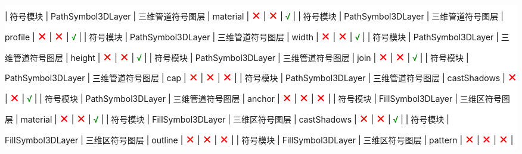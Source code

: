 | 符号模块                                                     | PathSymbol3DLayer                                            | 三维管道符号图层                                             | material                       | <font color=red size=5>×</font>                                                         | <font color=red size=5>×</font>                                                         | <font color=green>√</font>                                                         |
| 符号模块                                                     | PathSymbol3DLayer                                            | 三维管道符号图层                                             | profile                        | <font color=red size=5>×</font>                                                         | <font color=red size=5>×</font>                                                         | <font color=green>√</font>                                                         |
| 符号模块                                                     | PathSymbol3DLayer                                            | 三维管道符号图层                                             | width                          | <font color=red size=5>×</font>                                                         | <font color=red size=5>×</font>                                                         | <font color=green>√</font>                                                         |
| 符号模块                                                     | PathSymbol3DLayer                                            | 三维管道符号图层                                             | height                         | <font color=red size=5>×</font>                                                         | <font color=red size=5>×</font>                                                         | <font color=green>√</font>                                                         |
| 符号模块                                                     | PathSymbol3DLayer                                            | 三维管道符号图层                                             | join                           | <font color=red size=5>×</font>                                                         | <font color=red size=5>×</font>                                                         | <font color=green>√</font>                                                         |
| 符号模块                                                     | PathSymbol3DLayer                                            | 三维管道符号图层                                             | cap                            | <font color=red size=5>×</font>                                                         | <font color=red size=5>×</font>                                                         | <font color=red size=5>×</font>                                                         |
| 符号模块                                                     | PathSymbol3DLayer                                            | 三维管道符号图层                                             | castShadows                    | <font color=red size=5>×</font>                                                         | <font color=red size=5>×</font>                                                         | <font color=green>√</font>                                                         |
| 符号模块                                                     | PathSymbol3DLayer                                            | 三维管道符号图层                                             | anchor                         | <font color=red size=5>×</font>                                                         | <font color=red size=5>×</font>                                                         | <font color=red size=5>×</font>                                                         |
| 符号模块                                                     | FillSymbol3DLayer                                            | 三维区符号图层                                               | material                       | <font color=red size=5>×</font>                                                         | <font color=red size=5>×</font>                                                         | <font color=green>√</font>                                                         |
| 符号模块                                                     | FillSymbol3DLayer                                            | 三维区符号图层                                               | castShadows                    | <font color=red size=5>×</font>                                                         | <font color=red size=5>×</font>                                                         | <font color=green>√</font>                                                         |
| 符号模块                                                     | FillSymbol3DLayer                                            | 三维区符号图层                                               | outline                        | <font color=red size=5>×</font>                                                         | <font color=red size=5>×</font>                                                         | <font color=red size=5>×</font>                                                         |
| 符号模块                                                     | FillSymbol3DLayer                                            | 三维区符号图层                                               | pattern                        | <font color=red size=5>×</font>                                                         | <font color=red size=5>×</font>                                                         | <font color=red size=5>×</font>                                                         |